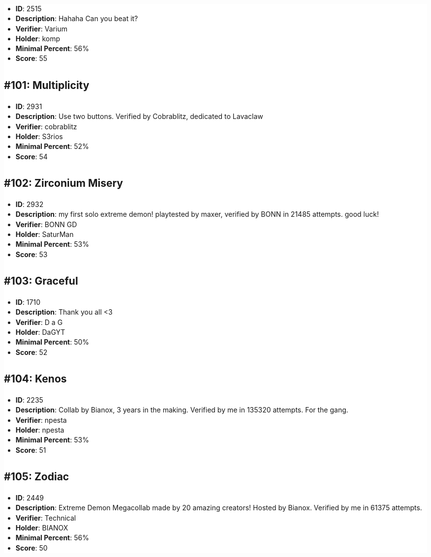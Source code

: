 - **ID**: 2515
- **Description**: Hahaha Can you beat it?
- **Verifier**: Varium
- **Holder**: komp
- **Minimal Percent**: 56%
- **Score**: 55

## #101: Multiplicity

- **ID**: 2931
- **Description**: Use two buttons. Verified by Cobrablitz, dedicated to Lavaclaw
- **Verifier**: cobrablitz
- **Holder**: S3rios
- **Minimal Percent**: 52%
- **Score**: 54

## #102: Zirconium Misery

- **ID**: 2932
- **Description**: my first solo extreme demon! playtested by maxer, verified by BONN in 21485 attempts. good luck!
- **Verifier**: BONN GD
- **Holder**: SaturMan
- **Minimal Percent**: 53%
- **Score**: 53

## #103: Graceful

- **ID**: 1710
- **Description**: Thank you all &lt;3
- **Verifier**: D a G
- **Holder**: DaGYT
- **Minimal Percent**: 50%
- **Score**: 52

## #104: Kenos

- **ID**: 2235
- **Description**: Collab by Bianox, 3 years in the making. Verified by me in 135320 attempts. For the gang.
- **Verifier**: npesta
- **Holder**: npesta
- **Minimal Percent**: 53%
- **Score**: 51

## #105: Zodiac

- **ID**: 2449
- **Description**: Extreme Demon Megacollab made by 20 amazing creators! Hosted by Bianox. Verified by me in 61375 attempts.
- **Verifier**: Technical
- **Holder**: BIANOX
- **Minimal Percent**: 56%
- **Score**: 50
